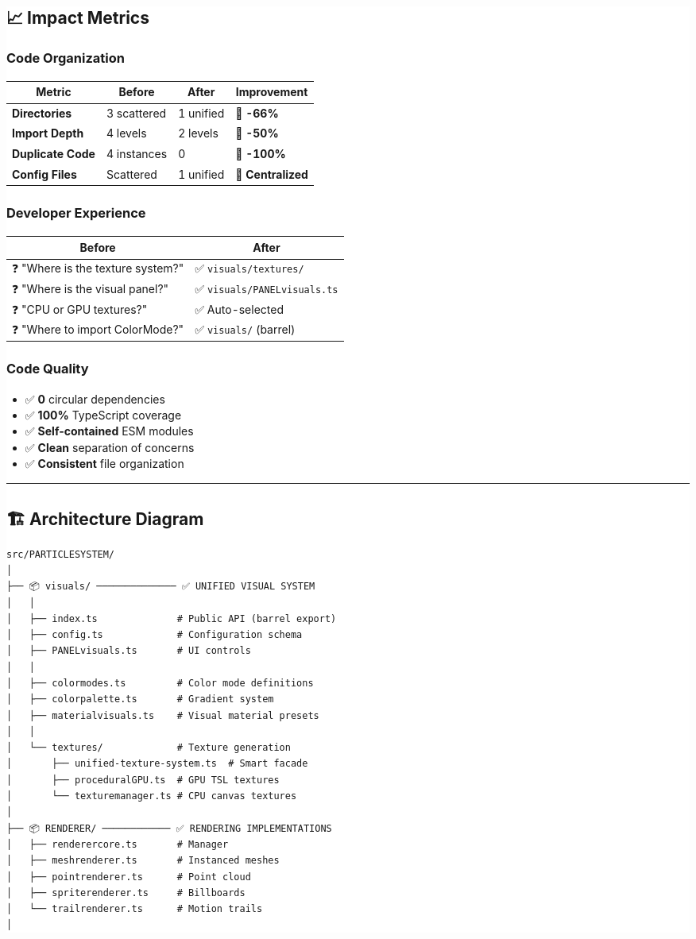 
## 📈 Impact Metrics

### Code Organization

| Metric | Before | After | Improvement |
|--------|--------|-------|-------------|
| **Directories** | 3 scattered | 1 unified | 🎯 **-66%** |
| **Import Depth** | 4 levels | 2 levels | 🎯 **-50%** |
| **Duplicate Code** | 4 instances | 0 | 🎯 **-100%** |
| **Config Files** | Scattered | 1 unified | 🎯 **Centralized** |

### Developer Experience

| Before | After |
|--------|-------|
| ❓ "Where is the texture system?" | ✅ `visuals/textures/` |
| ❓ "Where is the visual panel?" | ✅ `visuals/PANELvisuals.ts` |
| ❓ "CPU or GPU textures?" | ✅ Auto-selected |
| ❓ "Where to import ColorMode?" | ✅ `visuals/` (barrel) |

### Code Quality

- ✅ **0** circular dependencies
- ✅ **100%** TypeScript coverage
- ✅ **Self-contained** ESM modules
- ✅ **Clean** separation of concerns
- ✅ **Consistent** file organization

---

## 🏗️ Architecture Diagram

```
src/PARTICLESYSTEM/
│
├── 📦 visuals/ ────────────── ✅ UNIFIED VISUAL SYSTEM
│   │
│   ├── index.ts              # Public API (barrel export)
│   ├── config.ts             # Configuration schema
│   ├── PANELvisuals.ts       # UI controls
│   │
│   ├── colormodes.ts         # Color mode definitions
│   ├── colorpalette.ts       # Gradient system
│   ├── materialvisuals.ts    # Visual material presets
│   │
│   └── textures/             # Texture generation
│       ├── unified-texture-system.ts  # Smart facade
│       ├── proceduralGPU.ts  # GPU TSL textures
│       └── texturemanager.ts # CPU canvas textures
│
├── 📦 RENDERER/ ──────────── ✅ RENDERING IMPLEMENTATIONS
│   ├── renderercore.ts       # Manager
│   ├── meshrenderer.ts       # Instanced meshes
│   ├── pointrenderer.ts      # Point cloud
│   ├── spriterenderer.ts     # Billboards
│   └── trailrenderer.ts      # Motion trails
│
```